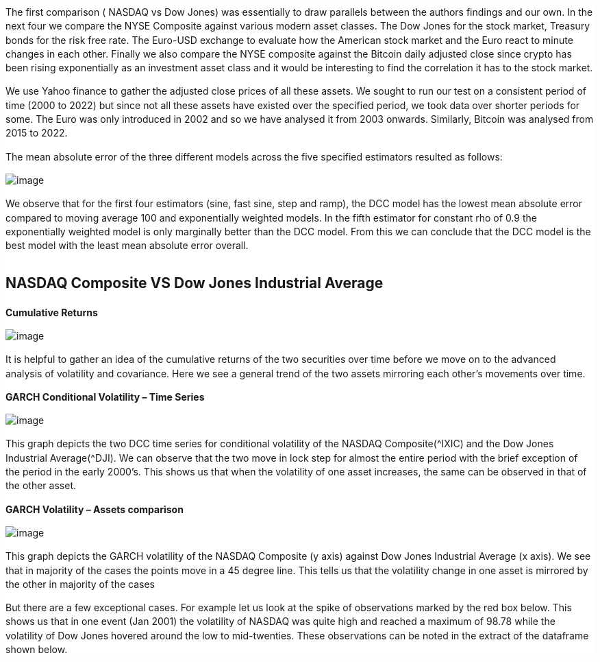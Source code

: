 The first comparison ( NASDAQ vs Dow Jones) was essentially to draw parallels between the authors findings and our own. In the next four we compare the NYSE Composite against various modern asset classes. The Dow Jones for the stock market, Treasury bonds for the risk free rate. The Euro-USD exchange to evaluate how the American stock market and the Euro react to minute changes in each other. Finally we also compare the NYSE composite against the Bitcoin daily adjusted close since crypto has been rising exponentially as an investment asset class and it would be interesting to find the correlation it has to the stock market. 

We use Yahoo finance to gather the adjusted close prices of all these assets. We sought to run our test on a consistent period of time (2000 to 2022) but since not all these assets have existed over the specified period, we took data over shorter periods for some. The Euro was only introduced in 2002 and so we have analysed it from 2003 onwards. Similarly, Bitcoin was analysed from 2015 to 2022. 

The mean absolute error of the three different models across the five specified estimators resulted as follows:

![image](https://github.com/20manubansal/Dynamic-Conditional-Correlation/assets/40740483/9e2cf2f2-d044-4173-969e-1e83ce7bbabe)


We observe that for the first four estimators (sine, fast sine, step and ramp), the DCC model has the lowest mean absolute error compared to moving average 100 and exponentially weighted models. In the fifth estimator for constant rho of 0.9 the exponentially weighted model is only marginally better than the DCC model. From this we can conclude that the DCC model is the best model with the least mean absolute error overall.

## NASDAQ Composite VS Dow Jones Industrial Average

**Cumulative Returns**

![image](https://github.com/20manubansal/Dynamic-Conditional-Correlation/assets/40740483/0001ec34-9611-46f9-8565-7b235175e636)

It is helpful to gather an idea of the cumulative returns of the two securities over time before we move on to the advanced analysis of volatility and covariance. Here we see a general trend of the two assets mirroring each other’s movements over time. 


**GARCH Conditional Volatility – Time Series**

![image](https://github.com/20manubansal/Dynamic-Conditional-Correlation/assets/40740483/fc90b4aa-96d7-4e5e-9451-8907f5467ddc)

This graph depicts the two DCC time series for conditional volatility of the NASDAQ Composite(^IXIC) and the Dow Jones Industrial Average(^DJI). We can observe that the two move in lock step for almost the entire period with the brief exception of the period in the early 2000’s. This shows us that when the volatility of one asset increases, the same can be observed in that of the other asset. 

**GARCH Volatility – Assets comparison**

![image](https://github.com/20manubansal/Dynamic-Conditional-Correlation/assets/40740483/414877d1-e9d9-4858-8acd-60fe1affee5c)

This graph depicts the GARCH volatility of the NASDAQ Composite (y axis) against Dow Jones Industrial Average (x axis). We see that in majority of the cases the points move in a 45 degree line. This tells us that the volatility change in one asset is mirrored by the other in majority of the cases

But there are a few exceptional cases. For example let us look at the spike of observations marked by the red box below. This shows us that in one event (Jan 2001) the volatility of NASDAQ was quite high and reached a maximum of 98.78 while the volatility of Dow Jones hovered around the low to mid-twenties. These observations can be noted in the extract of the dataframe shown below. 
